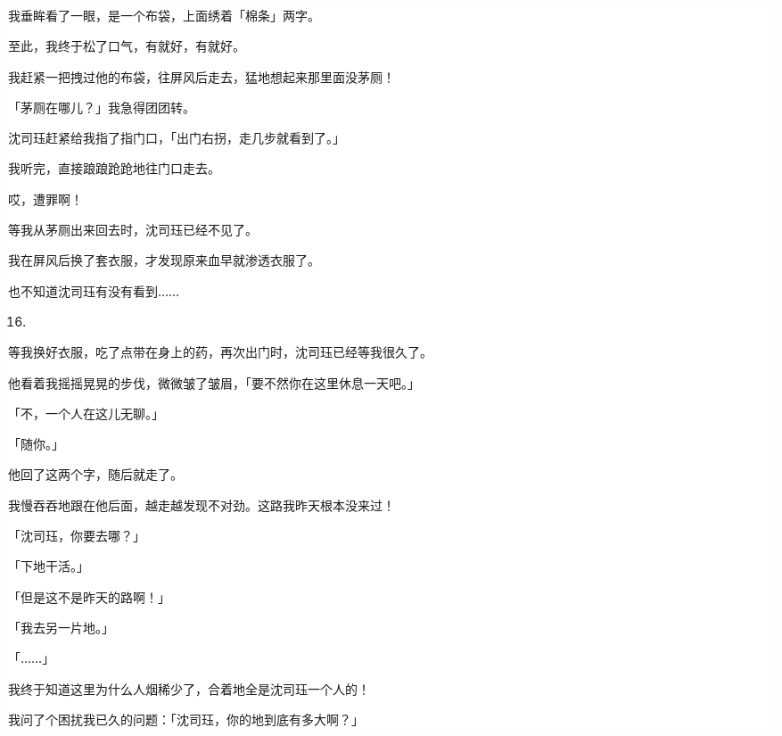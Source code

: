 
我垂眸看了一眼，是一个布袋，上面绣着「棉条」两字。


至此，我终于松了口气，有就好，有就好。


我赶紧一把拽过他的布袋，往屏风后走去，猛地想起来那里面没茅厕！


「茅厕在哪儿？」我急得团团转。


沈司珏赶紧给我指了指门口，「出门右拐，走几步就看到了。」


我听完，直接踉踉跄跄地往门口走去。


哎，遭罪啊！


等我从茅厕出来回去时，沈司珏已经不见了。


我在屏风后换了套衣服，才发现原来血早就渗透衣服了。


也不知道沈司珏有没有看到……


16.


等我换好衣服，吃了点带在身上的药，再次出门时，沈司珏已经等我很久了。


他看着我摇摇晃晃的步伐，微微皱了皱眉，「要不然你在这里休息一天吧。」


「不，一个人在这儿无聊。」


「随你。」


他回了这两个字，随后就走了。


我慢吞吞地跟在他后面，越走越发现不对劲。这路我昨天根本没来过！


「沈司珏，你要去哪？」


「下地干活。」


「但是这不是昨天的路啊！」


「我去另一片地。」


「……」


我终于知道这里为什么人烟稀少了，合着地全是沈司珏一个人的！


我问了个困扰我已久的问题：「沈司珏，你的地到底有多大啊？」

